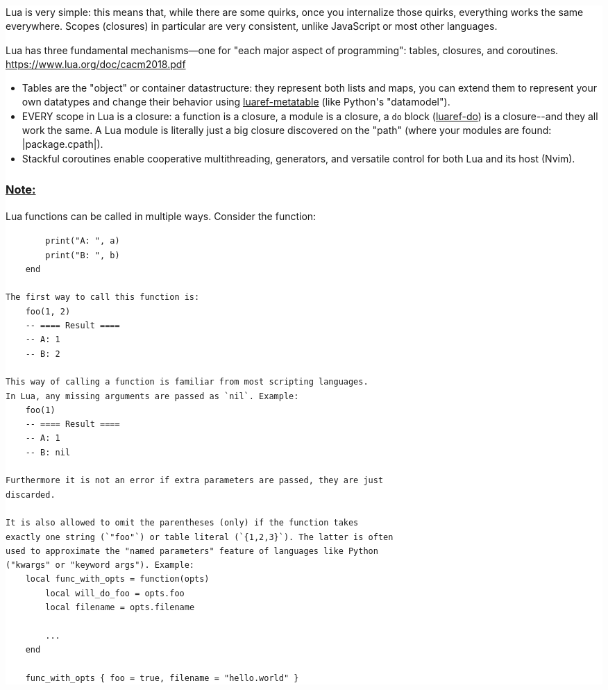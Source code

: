 Lua is very simple: this means that, while there are some quirks, once you
internalize those quirks, everything works the same everywhere. Scopes
(closures) in particular are very consistent, unlike JavaScript or most other
languages.

Lua has three fundamental mechanisms—one for "each major aspect of
programming": tables, closures, and coroutines.
https://www.lua.org/doc/cacm2018.pdf
- Tables are the "object" or container datastructure: they represent both
  lists and maps, you can extend them to represent your own datatypes and
  change their behavior using [luaref-metatable](undefined#luaref-metatable) (like Python's "datamodel").
- EVERY scope in Lua is a closure: a function is a closure, a module is
  a closure, a `do` block ([luaref-do](undefined#luaref-do)) is a closure--and they all work the
  same. A Lua module is literally just a big closure discovered on the "path"
  (where your modules are found: |package.cpath|).
- Stackful coroutines enable cooperative multithreading, generators, and
  versatile control for both Lua and its host (Nvim).

### <a id="lua-call-function" class="section-title" href="#lua-call-function">Note:</a>
Lua functions can be called in multiple ways. Consider the function:
```    local foo = function(a, b)
        print("A: ", a)
        print("B: ", b)
    end

The first way to call this function is:
    foo(1, 2)
    -- ==== Result ====
    -- A: 1
    -- B: 2

This way of calling a function is familiar from most scripting languages.
In Lua, any missing arguments are passed as `nil`. Example:
    foo(1)
    -- ==== Result ====
    -- A: 1
    -- B: nil

Furthermore it is not an error if extra parameters are passed, they are just
discarded.

It is also allowed to omit the parentheses (only) if the function takes
exactly one string (`"foo"`) or table literal (`{1,2,3}`). The latter is often
used to approximate the "named parameters" feature of languages like Python
("kwargs" or "keyword args"). Example:
    local func_with_opts = function(opts)
        local will_do_foo = opts.foo
        local filename = opts.filename

        ...
    end

    func_with_opts { foo = true, filename = "hello.world" }
```
